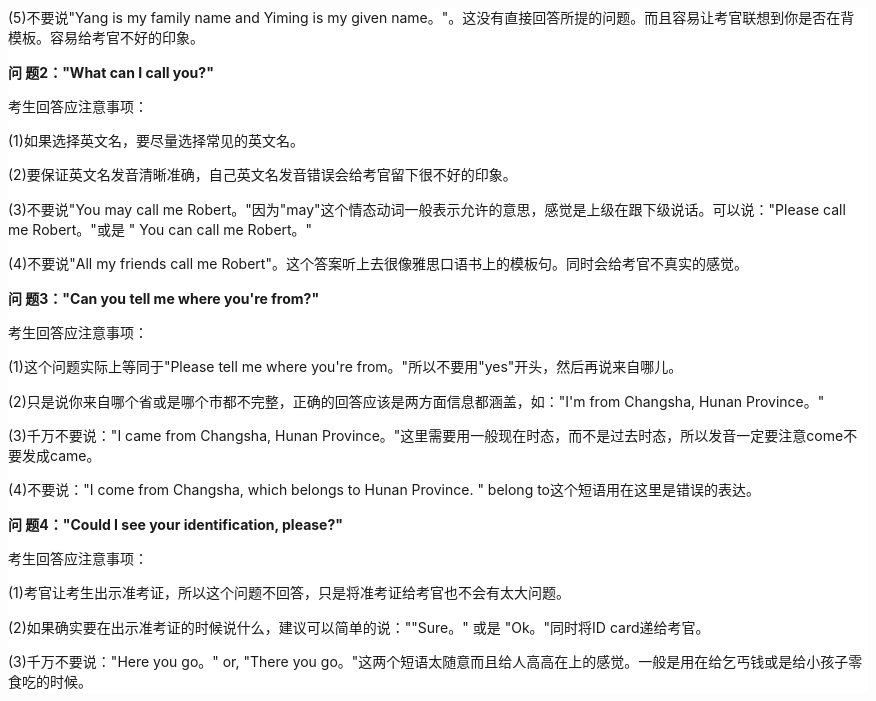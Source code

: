 
(5)不要说"Yang is my family name and Yiming is my given
name。"。这没有直接回答所提的问题。而且容易让考官联想到你是否在背模板。容易给考官不好的印象。

  

 **问 题2："What can I call you?"**

  

考生回答应注意事项：

  

(1)如果选择英文名，要尽量选择常见的英文名。  
  

(2)要保证英文名发音清晰准确，自己英文名发音错误会给考官留下很不好的印象。

  

(3)不要说"You may call me Robert。"因为"may"这个情态动词一般表示允许的意思，感觉是上级在跟下级说话。可以说："Please
call me Robert。"或是 " You can call me Robert。"

  

(4)不要说"All my friends call me Robert"。这个答案听上去很像雅思口语书上的模板句。同时会给考官不真实的感觉。

 **问 题3："Can you tell me where you're from?"**

  

考生回答应注意事项：

  

(1)这个问题实际上等同于"Please tell me where you're from。"所以不要用"yes"开头，然后再说来自哪儿。

  

(2)只是说你来自哪个省或是哪个市都不完整，正确的回答应该是两方面信息都涵盖，如："I'm from Changsha, Hunan Province。"

  

(3)千万不要说："I came from Changsha, Hunan
Province。"这里需要用一般现在时态，而不是过去时态，所以发音一定要注意come不要发成came。

  

(4)不要说："I come from Changsha, which belongs to Hunan Province. " belong
to这个短语用在这里是错误的表达。

  

 **问 题4："Could I see your identification, please?"**

  

考生回答应注意事项：

  

(1)考官让考生出示准考证，所以这个问题不回答，只是将准考证给考官也不会有太大问题。

  

(2)如果确实要在出示准考证的时候说什么，建议可以简单的说：""Sure。" 或是 "Ok。"同时将ID card递给考官。

  

(3)千万不要说："Here you go。" or, "There you
go。"这两个短语太随意而且给人高高在上的感觉。一般是用在给乞丐钱或是给小孩子零食吃的时候。

  